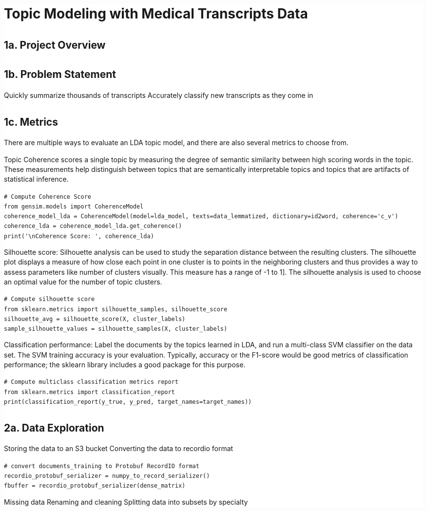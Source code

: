 
# Topic Modeling with Medical Transcripts Data



## 1a. Project Overview

## 1b. Problem Statement
Quickly summarize thousands of transcripts
Accurately classify new transcripts as they come in


## 1c. Metrics
There are multiple ways to evaluate an LDA topic model, and there are also several metrics to choose from.

Topic Coherence scores a single topic by measuring the degree of semantic similarity between high scoring words in the topic. These measurements help distinguish between topics that are semantically interpretable topics and topics that are artifacts of statistical inference.
```
# Compute Coherence Score
from gensim.models import CoherenceModel
coherence_model_lda = CoherenceModel(model=lda_model, texts=data_lemmatized, dictionary=id2word, coherence='c_v')
coherence_lda = coherence_model_lda.get_coherence()
print('\nCoherence Score: ', coherence_lda)
```
Silhouette score: Silhouette analysis can be used to study the separation distance between the resulting clusters. The silhouette plot displays a measure of how close each point in one cluster is to points in the neighboring clusters and thus provides a way to assess parameters like number of clusters visually. This measure has a range of -1 to 1]. The silhouette analysis is used to choose an optimal value for the number of topic clusters.
```
# Compute silhouette score
from sklearn.metrics import silhouette_samples, silhouette_score
silhouette_avg = silhouette_score(X, cluster_labels)
sample_silhouette_values = silhouette_samples(X, cluster_labels)
```
Classification performance: Label the documents by the topics learned in LDA, and run a multi-class SVM classifier on the data set. The SVM training accuracy is your evaluation. Typically, accuracy or the F1-score would be good metrics of classification performance; the sklearn library includes a good package for this purpose.
```
# Compute multiclass classification metrics report
from sklearn.metrics import classification_report
print(classification_report(y_true, y_pred, target_names=target_names))
```

## 2a. Data Exploration
Storing the data to an S3 bucket
Converting the data to recordio format
```
# convert documents_training to Protobuf RecordIO format
recordio_protobuf_serializer = numpy_to_record_serializer()
fbuffer = recordio_protobuf_serializer(dense_matrix)
```
Missing data
Renaming and cleaning
Splitting data into subsets by specialty
